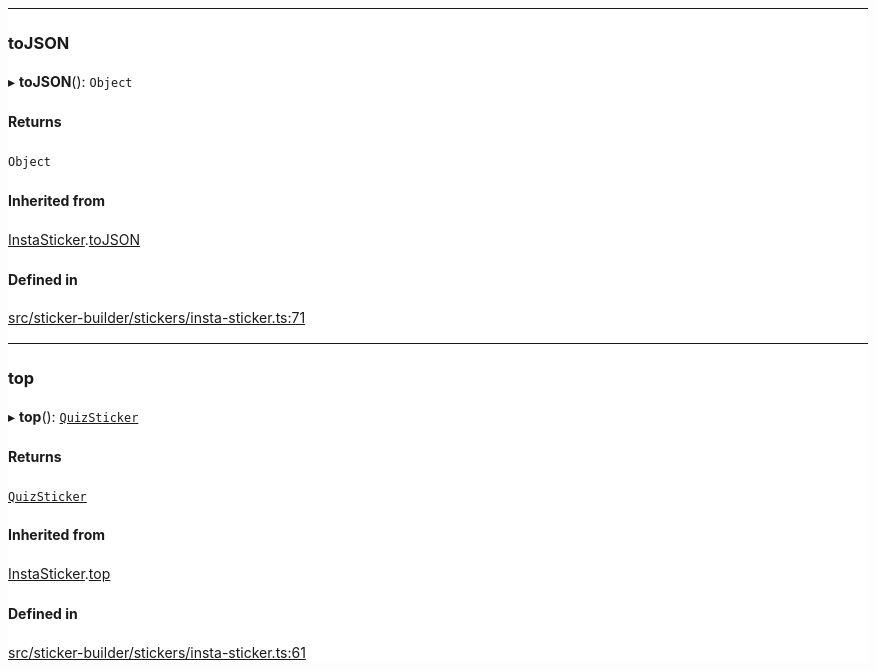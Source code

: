 ___

### toJSON

▸ **toJSON**(): `Object`

#### Returns

`Object`

#### Inherited from

[InstaSticker](InstaSticker.md).[toJSON](InstaSticker.md#tojson)

#### Defined in

[src/sticker-builder/stickers/insta-sticker.ts:71](https://github.com/Nerixyz/instagram-private-api/blob/0e0721c/src/sticker-builder/stickers/insta-sticker.ts#L71)

___

### top

▸ **top**(): [`QuizSticker`](QuizSticker.md)

#### Returns

[`QuizSticker`](QuizSticker.md)

#### Inherited from

[InstaSticker](InstaSticker.md).[top](InstaSticker.md#top)

#### Defined in

[src/sticker-builder/stickers/insta-sticker.ts:61](https://github.com/Nerixyz/instagram-private-api/blob/0e0721c/src/sticker-builder/stickers/insta-sticker.ts#L61)
